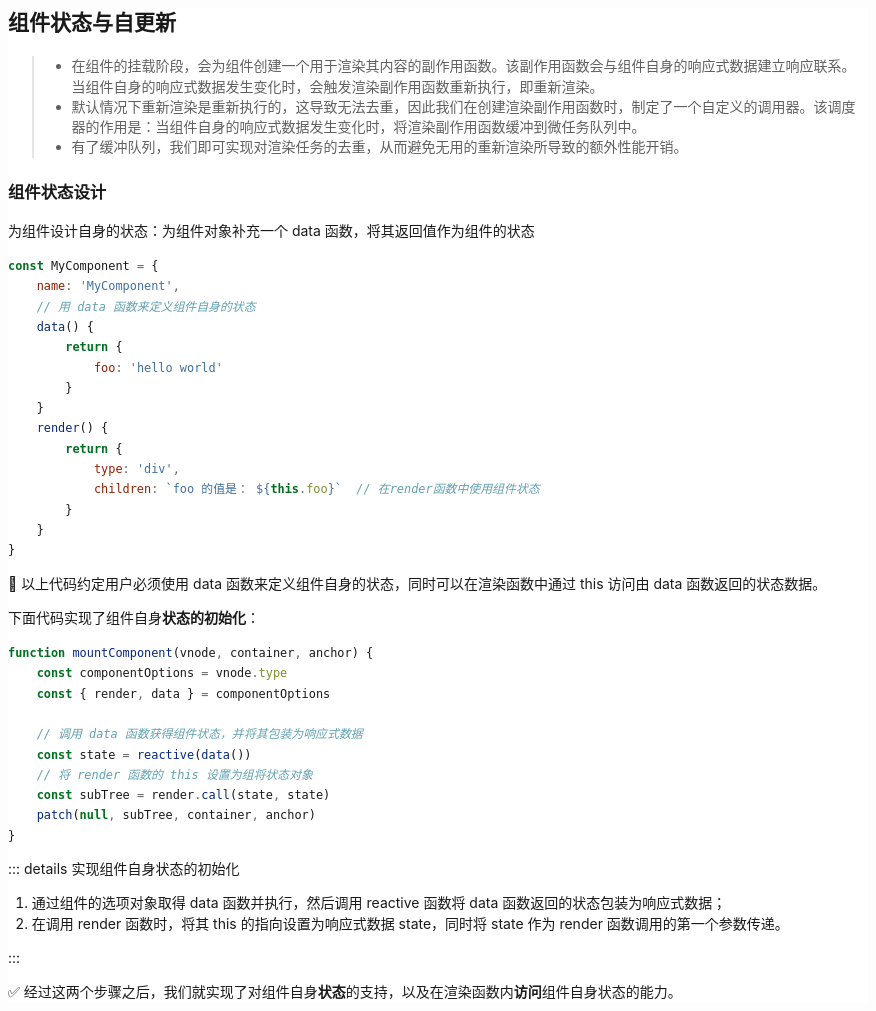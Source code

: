 ## 组件状态与自更新

> - 在组件的挂载阶段，会为组件创建一个用于渲染其内容的副作用函数。该副作用函数会与组件自身的响应式数据建立响应联系。当组件自身的响应式数据发生变化时，会触发渲染副作用函数重新执行，即重新渲染。
> - 默认情况下重新渲染是重新执行的，这导致无法去重，因此我们在创建渲染副作用函数时，制定了一个自定义的调用器。该调度器的作用是：当组件自身的响应式数据发生变化时，将渲染副作用函数缓冲到微任务队列中。
> - 有了缓冲队列，我们即可实现对渲染任务的去重，从而避免无用的重新渲染所导致的额外性能开销。

### 组件状态设计

为组件设计自身的状态：为组件对象补充一个 data 函数，将其返回值作为组件的状态

```js
const MyComponent = {
    name: 'MyComponent',
    // 用 data 函数来定义组件自身的状态
    data() {
        return {
            foo: 'hello world'
        }
    }
    render() {
        return {
            type: 'div',
            children: `foo 的值是： ${this.foo}`  // 在render函数中使用组件状态
        }
    }
}
```

📝 以上代码约定用户必须使用 data 函数来定义组件自身的状态，同时可以在渲染函数中通过 this 访问由 data 函数返回的状态数据。

下面代码实现了组件自身**状态的初始化**：

```js
function mountComponent(vnode, container, anchor) {
    const componentOptions = vnode.type
    const { render, data } = componentOptions
    
    // 调用 data 函数获得组件状态，并将其包装为响应式数据
    const state = reactive(data())
    // 将 render 函数的 this 设置为组将状态对象
	const subTree = render.call(state, state)
    patch(null, subTree, container, anchor)
}
```

::: details 实现组件自身状态的初始化

1. 通过组件的选项对象取得 data 函数并执行，然后调用 reactive 函数将 data 函数返回的状态包装为响应式数据；
2. 在调用 render 函数时，将其 this 的指向设置为响应式数据 state，同时将 state  作为 render 函数调用的第一个参数传递。

:::

✅ 经过这两个步骤之后，我们就实现了对组件自身**状态**的支持，以及在渲染函数内**访问**组件自身状态的能力。
